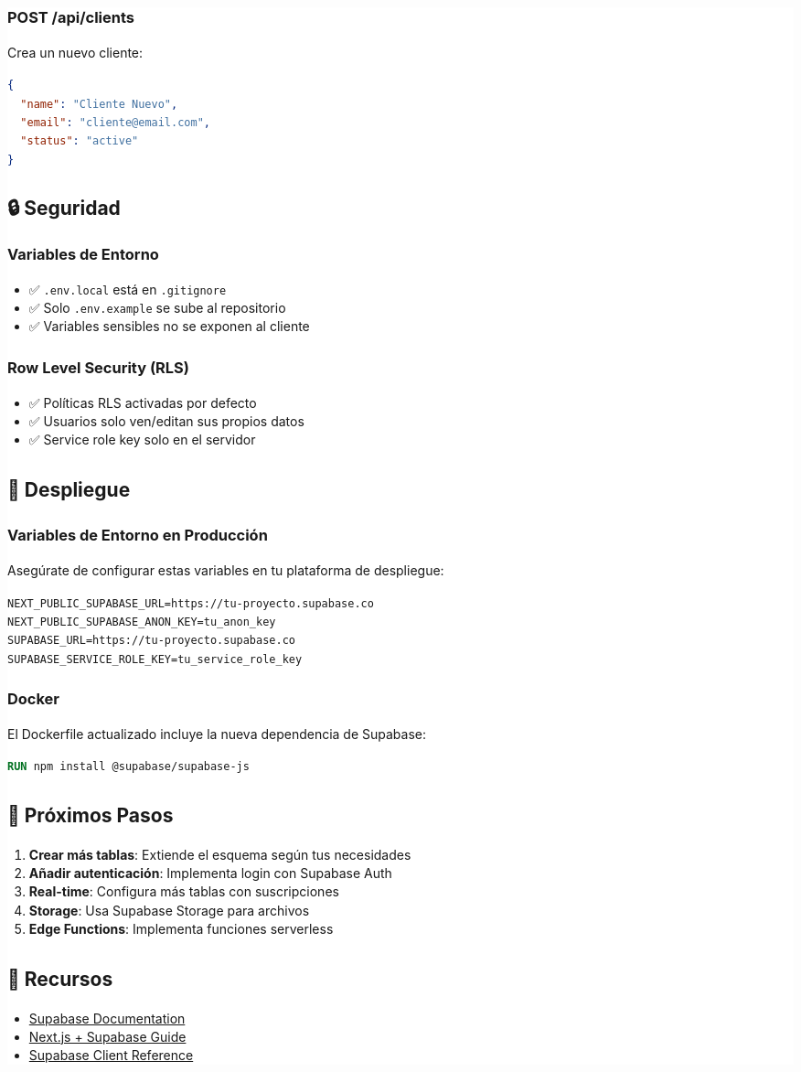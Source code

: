 ### POST /api/clients
Crea un nuevo cliente:

```json
{
  "name": "Cliente Nuevo",
  "email": "cliente@email.com",
  "status": "active"
}
```

## 🔒 Seguridad

### Variables de Entorno
- ✅ `.env.local` está en `.gitignore`
- ✅ Solo `.env.example` se sube al repositorio
- ✅ Variables sensibles no se exponen al cliente

### Row Level Security (RLS)
- ✅ Políticas RLS activadas por defecto
- ✅ Usuarios solo ven/editan sus propios datos
- ✅ Service role key solo en el servidor

## 🚀 Despliegue

### Variables de Entorno en Producción
Asegúrate de configurar estas variables en tu plataforma de despliegue:

```env
NEXT_PUBLIC_SUPABASE_URL=https://tu-proyecto.supabase.co
NEXT_PUBLIC_SUPABASE_ANON_KEY=tu_anon_key
SUPABASE_URL=https://tu-proyecto.supabase.co
SUPABASE_SERVICE_ROLE_KEY=tu_service_role_key
```

### Docker
El Dockerfile actualizado incluye la nueva dependencia de Supabase:

```dockerfile
RUN npm install @supabase/supabase-js
```

## 🔄 Próximos Pasos

1. **Crear más tablas**: Extiende el esquema según tus necesidades
2. **Añadir autenticación**: Implementa login con Supabase Auth
3. **Real-time**: Configura más tablas con suscripciones
4. **Storage**: Usa Supabase Storage para archivos
5. **Edge Functions**: Implementa funciones serverless

## 📖 Recursos

- [Supabase Documentation](https://supabase.com/docs)
- [Next.js + Supabase Guide](https://supabase.com/docs/guides/getting-started/quickstarts/nextjs)
- [Supabase Client Reference](https://supabase.com/docs/reference/javascript)
